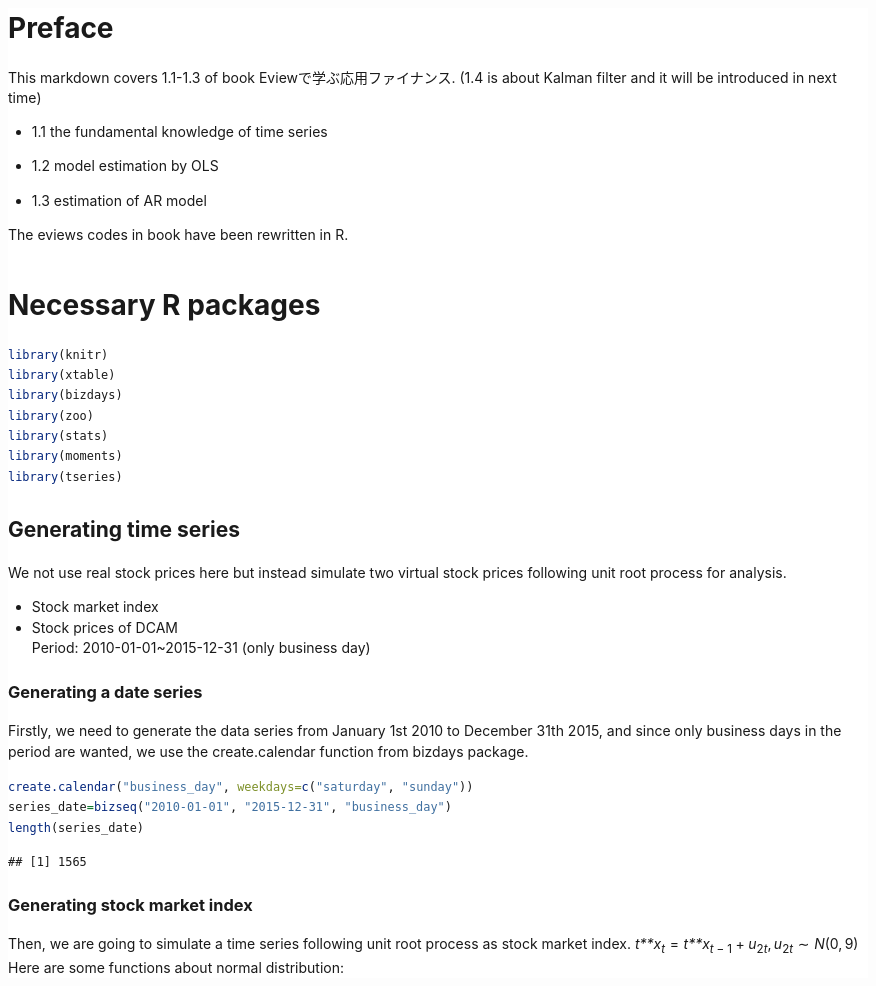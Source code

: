 Preface
=======

This markdown covers 1.1-1.3 of book Eviewで学ぶ応用ファイナンス. (1.4
is about Kalman filter and it will be introduced in next time)

-   1.1 the fundamental knowledge of time series

-   1.2 model estimation by OLS

-   1.3 estimation of AR model

The eviews codes in book have been rewritten in R.

Necessary R packages
====================

``` r
library(knitr)
library(xtable)
library(bizdays)
library(zoo)
library(stats)
library(moments)
library(tseries)
```

Generating time series
----------------------

We not use real stock prices here but instead simulate two virtual stock
prices following unit root process for analysis.  
- Stock market index  
- Stock prices of DCAM  
Period: 2010-01-01\~2015-12-31 (only business day)

### Generating a date series

Firstly, we need to generate the data series from January 1st 2010 to
December 31th 2015, and since only business days in the period are
wanted, we use the create.calendar function from bizdays package.

``` r
create.calendar("business_day", weekdays=c("saturday", "sunday"))
series_date=bizseq("2010-01-01", "2015-12-31", "business_day")
length(series_date)
```

    ## [1] 1565

### Generating stock market index

Then, we are going to simulate a time series following unit root process
as stock market index.
*t**x*<sub>*t*</sub> = *t**x*<sub>*t* − 1</sub> + *u*<sub>2*t*</sub>, *u*<sub>2*t*</sub> ∼ *N*(0, 9)
Here are some functions about normal distribution:
